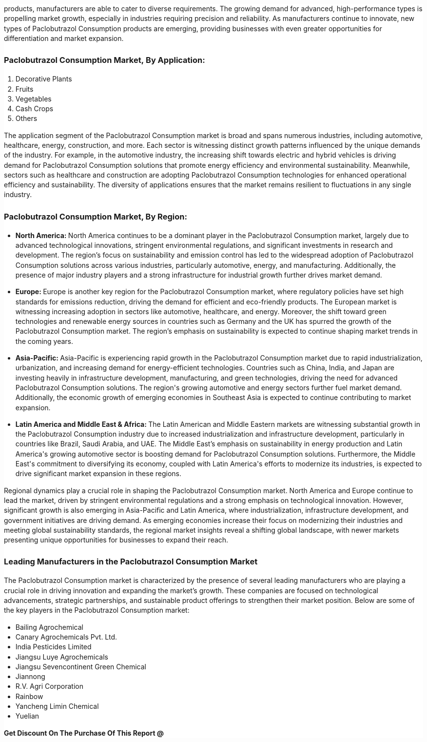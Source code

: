 products, manufacturers are able to cater to diverse requirements. The growing demand for advanced, high-performance types is propelling market growth, especially in industries requiring precision and reliability. As manufacturers continue to innovate, new types of Paclobutrazol Consumption products are emerging, providing businesses with even greater opportunities for differentiation and market expansion.</p><h3>Paclobutrazol Consumption Market,&nbsp;By Application:</h3><ol><li>Decorative Plants<li> Fruits<li> Vegetables<li> Cash Crops<li> Others</li></ol><p>The application segment of the Paclobutrazol Consumption market is broad and spans numerous industries, including automotive, healthcare, energy, construction, and more. Each sector is witnessing distinct growth patterns influenced by the unique demands of the industry. For example, in the automotive industry, the increasing shift towards electric and hybrid vehicles is driving demand for Paclobutrazol Consumption solutions that promote energy efficiency and environmental sustainability. Meanwhile, sectors such as healthcare and construction are adopting Paclobutrazol Consumption technologies for enhanced operational efficiency and sustainability. The diversity of applications ensures that the market remains resilient to fluctuations in any single industry.</p><h3>Paclobutrazol Consumption Market, By Region:</h3><ul><li><p><strong>North America:&nbsp;</strong>North America continues to be a dominant player in the Paclobutrazol Consumption market, largely due to advanced technological innovations, stringent environmental regulations, and significant investments in research and development. The region&rsquo;s focus on sustainability and emission control has led to the widespread adoption of Paclobutrazol Consumption solutions across various industries, particularly automotive, energy, and manufacturing. Additionally, the presence of major industry players and a strong infrastructure for industrial growth further drives market demand.</p></li><li><p><strong><strong>Europe:&nbsp;</strong></strong>Europe is another key region for the Paclobutrazol Consumption market, where regulatory policies have set high standards for emissions reduction, driving the demand for efficient and eco-friendly products. The European market is witnessing increasing adoption in sectors like automotive, healthcare, and energy. Moreover, the shift toward green technologies and renewable energy sources in countries such as Germany and the UK has spurred the growth of the Paclobutrazol Consumption market. The region&rsquo;s emphasis on sustainability is expected to continue shaping market trends in the coming years.</p></li><li><p><strong><strong>Asia-Pacific:&nbsp;</strong></strong>Asia-Pacific is experiencing rapid growth in the Paclobutrazol Consumption market due to rapid industrialization, urbanization, and increasing demand for energy-efficient technologies. Countries such as China, India, and Japan are investing heavily in infrastructure development, manufacturing, and green technologies, driving the need for advanced Paclobutrazol Consumption solutions. The region's growing automotive and energy sectors further fuel market demand. Additionally, the economic growth of emerging economies in Southeast Asia is expected to continue contributing to market expansion.</p></li><li><p><strong><strong>Latin America and Middle East &amp; Africa:&nbsp;</strong></strong>The Latin American and Middle Eastern markets are witnessing substantial growth in the Paclobutrazol Consumption industry due to increased industrialization and infrastructure development, particularly in countries like Brazil, Saudi Arabia, and UAE. The Middle East&rsquo;s emphasis on sustainability in energy production and Latin America's growing automotive sector is boosting demand for Paclobutrazol Consumption solutions. Furthermore, the Middle East's commitment to diversifying its economy, coupled with Latin America's efforts to modernize its industries, is expected to drive significant market expansion in these regions.</p></li></ul><p>Regional dynamics play a crucial role in shaping the Paclobutrazol Consumption market. North America and Europe continue to lead the market, driven by stringent environmental regulations and a strong emphasis on technological innovation. However, significant growth is also emerging in Asia-Pacific and Latin America, where industrialization, infrastructure development, and government initiatives are driving demand. As emerging economies increase their focus on modernizing their industries and meeting global sustainability standards, the regional market insights reveal a shifting global landscape, with newer markets presenting unique opportunities for businesses to expand their reach.</p><h3><strong>Leading Manufacturers in the Paclobutrazol Consumption Market</strong></h3><p>The Paclobutrazol Consumption market is characterized by the presence of several leading manufacturers who are playing a crucial role in driving innovation and expanding the market&rsquo;s growth. These companies are focused on technological advancements, strategic partnerships, and sustainable product offerings to strengthen their market position. Below are some of the key players in the Paclobutrazol Consumption market:</p></div><div class="article-main__content" data-test-id="publishing-text-block"><ul><li><span class="">Bailing Agrochemical<li> Canary Agrochemicals Pvt. Ltd.<li> India Pesticides Limited<li> Jiangsu Luye Agrochemicals<li> Jiangsu Sevencontinent Green Chemical<li> Jiannong<li> R.V. Agri Corporation<li> Rainbow<li> Yancheng Limin Chemical<li> Yuelian</span></li></ul></div><div class="article-main__content" data-test-id="publishing-text-block"><p><span class="font-[700]"><strong>Get Discount On The Purchase Of This Report @</strong>